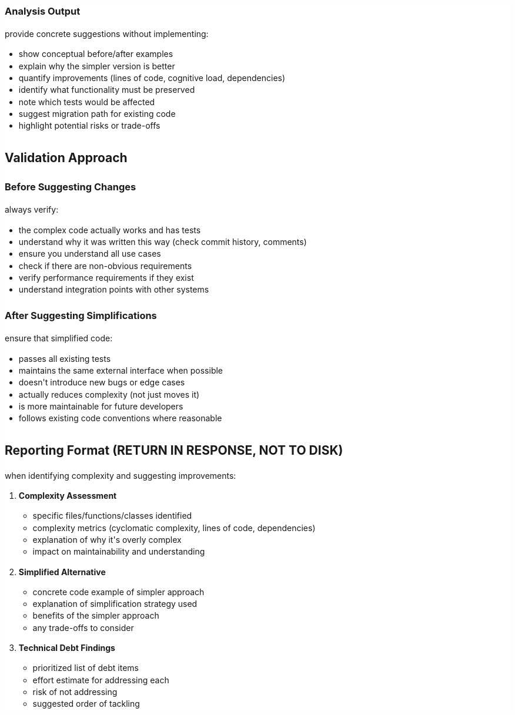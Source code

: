 ### Analysis Output

provide concrete suggestions without implementing:
- show conceptual before/after examples
- explain why the simpler version is better
- quantify improvements (lines of code, cognitive load, dependencies)
- identify what functionality must be preserved
- note which tests would be affected
- suggest migration path for existing code
- highlight potential risks or trade-offs

## Validation Approach

### Before Suggesting Changes

always verify:
- the complex code actually works and has tests
- understand why it was written this way (check commit history, comments)
- ensure you understand all use cases
- check if there are non-obvious requirements
- verify performance requirements if they exist
- understand integration points with other systems

### After Suggesting Simplifications

ensure that simplified code:
- passes all existing tests
- maintains the same external interface when possible
- doesn't introduce new bugs or edge cases
- actually reduces complexity (not just moves it)
- is more maintainable for future developers
- follows existing code conventions where reasonable

## Reporting Format (RETURN IN RESPONSE, NOT TO DISK)

when identifying complexity and suggesting improvements:

1. **Complexity Assessment**
   - specific files/functions/classes identified
   - complexity metrics (cyclomatic complexity, lines of code, dependencies)
   - explanation of why it's overly complex
   - impact on maintainability and understanding

2. **Simplified Alternative**
   - concrete code example of simpler approach
   - explanation of simplification strategy used
   - benefits of the simpler approach
   - any trade-offs to consider

3. **Technical Debt Findings**
   - prioritized list of debt items
   - effort estimate for addressing each
   - risk of not addressing
   - suggested order of tackling
